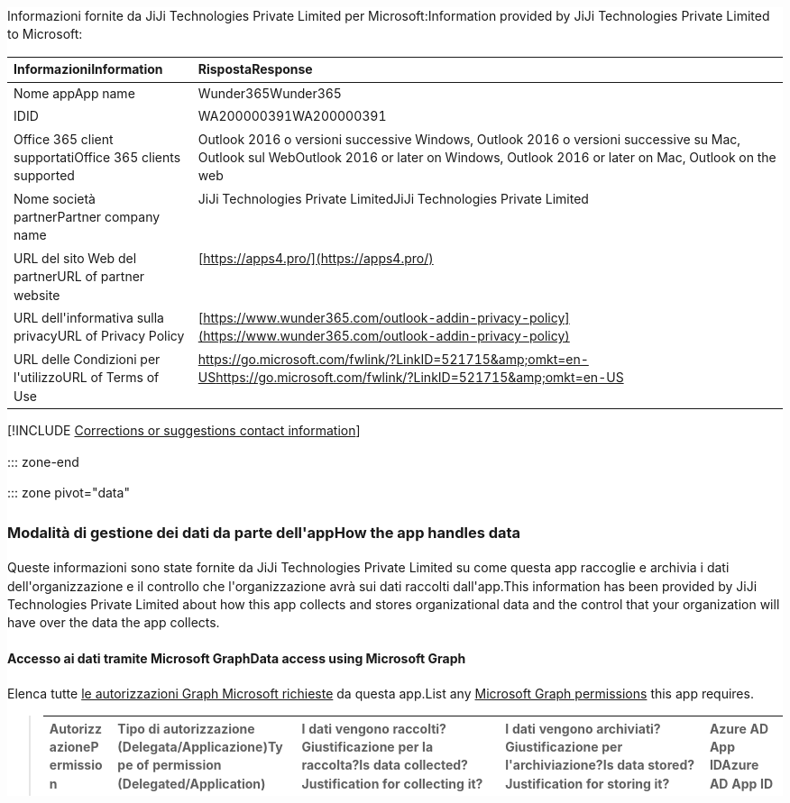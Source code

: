 <span data-ttu-id="f9c0e-107">Informazioni fornite da JiJi Technologies Private Limited per Microsoft:</span><span class="sxs-lookup"><span data-stu-id="f9c0e-107">Information provided by JiJi Technologies Private Limited to Microsoft:</span></span>

| <span data-ttu-id="f9c0e-108">**Informazioni**</span><span class="sxs-lookup"><span data-stu-id="f9c0e-108">**Information**</span></span> | <span data-ttu-id="f9c0e-109">**Risposta**</span><span class="sxs-lookup"><span data-stu-id="f9c0e-109">**Response**</span></span> |
|:----------------|:-------------|
| <span data-ttu-id="f9c0e-110">Nome app</span><span class="sxs-lookup"><span data-stu-id="f9c0e-110">App name</span></span> | <span data-ttu-id="f9c0e-111">Wunder365</span><span class="sxs-lookup"><span data-stu-id="f9c0e-111">Wunder365</span></span> |
| <span data-ttu-id="f9c0e-112">ID</span><span class="sxs-lookup"><span data-stu-id="f9c0e-112">ID</span></span> | <span data-ttu-id="f9c0e-113">WA200000391</span><span class="sxs-lookup"><span data-stu-id="f9c0e-113">WA200000391</span></span> |
| <span data-ttu-id="f9c0e-114">Office 365 client supportati</span><span class="sxs-lookup"><span data-stu-id="f9c0e-114">Office 365 clients supported</span></span> | <span data-ttu-id="f9c0e-115">Outlook 2016 o versioni successive Windows, Outlook 2016 o versioni successive su Mac, Outlook sul Web</span><span class="sxs-lookup"><span data-stu-id="f9c0e-115">Outlook 2016 or later on Windows, Outlook 2016 or later on Mac, Outlook on the web</span></span> |
| <span data-ttu-id="f9c0e-116">Nome società partner</span><span class="sxs-lookup"><span data-stu-id="f9c0e-116">Partner company name</span></span> | <span data-ttu-id="f9c0e-117">JiJi Technologies Private Limited</span><span class="sxs-lookup"><span data-stu-id="f9c0e-117">JiJi Technologies Private Limited</span></span> |
| <span data-ttu-id="f9c0e-118">URL del sito Web del partner</span><span class="sxs-lookup"><span data-stu-id="f9c0e-118">URL of partner website</span></span> | [https://apps4.pro/](https://apps4.pro/) |
| <span data-ttu-id="f9c0e-119">URL dell'informativa sulla privacy</span><span class="sxs-lookup"><span data-stu-id="f9c0e-119">URL of Privacy Policy</span></span> | [https://www.wunder365.com/outlook-addin-privacy-policy](https://www.wunder365.com/outlook-addin-privacy-policy) |
| <span data-ttu-id="f9c0e-120">URL delle Condizioni per l'utilizzo</span><span class="sxs-lookup"><span data-stu-id="f9c0e-120">URL of Terms of Use</span></span> | [<span data-ttu-id="f9c0e-121"> https://go.microsoft.com/fwlink/?LinkID=521715&amp;omkt=en-US</span><span class="sxs-lookup"><span data-stu-id="f9c0e-121">https://go.microsoft.com/fwlink/?LinkID=521715&amp;omkt=en-US</span></span>](https://go.microsoft.com/fwlink/?LinkID=521715&amp;omkt=en-US) |

 [!INCLUDE [Corrections or suggestions contact information](../includes/corrections-or-suggestions.md)]

::: zone-end

::: zone pivot="data"

### <a name="how-the-app-handles-data"></a><span data-ttu-id="f9c0e-122">Modalità di gestione dei dati da parte dell'app</span><span class="sxs-lookup"><span data-stu-id="f9c0e-122">How the app handles data</span></span>

<span data-ttu-id="f9c0e-123">Queste informazioni sono state fornite da JiJi Technologies Private Limited su come questa app raccoglie e archivia i dati dell'organizzazione e il controllo che l'organizzazione avrà sui dati raccolti dall'app.</span><span class="sxs-lookup"><span data-stu-id="f9c0e-123">This information has been provided by JiJi Technologies Private Limited about how this app collects and stores organizational data and the control that your organization will have over the data the app collects.</span></span>

#### <a name="data-access-using-microsoft-graph"></a><span data-ttu-id="f9c0e-124">Accesso ai dati tramite Microsoft Graph</span><span class="sxs-lookup"><span data-stu-id="f9c0e-124">Data access using Microsoft Graph</span></span>

<span data-ttu-id="f9c0e-125">Elenca tutte [le autorizzazioni Graph Microsoft richieste](https://docs.microsoft.com/graph/permissions-reference) da questa app.</span><span class="sxs-lookup"><span data-stu-id="f9c0e-125">List any [Microsoft Graph permissions](https://docs.microsoft.com/graph/permissions-reference) this app requires.</span></span>

>| <span data-ttu-id="f9c0e-126">**Autorizzazione**</span><span class="sxs-lookup"><span data-stu-id="f9c0e-126">**Permission**</span></span>  | <span data-ttu-id="f9c0e-127">**Tipo di autorizzazione (Delegata/Applicazione)**</span><span class="sxs-lookup"><span data-stu-id="f9c0e-127">**Type of permission (Delegated/Application)**</span></span> | <span data-ttu-id="f9c0e-128">**I dati vengono raccolti? Giustificazione per la raccolta?**</span><span class="sxs-lookup"><span data-stu-id="f9c0e-128">**Is data collected? Justification for collecting it?**</span></span> | <span data-ttu-id="f9c0e-129">**I dati vengono archiviati? Giustificazione per l'archiviazione?**</span><span class="sxs-lookup"><span data-stu-id="f9c0e-129">**Is data stored? Justification for storing it?**</span></span> | <span data-ttu-id="f9c0e-130">**Azure AD App ID**</span><span class="sxs-lookup"><span data-stu-id="f9c0e-130">**Azure AD App ID**</span></span> |
>|:----------------|:--------------------|:---------------------------------------------------|:--------------------------|:--------------------------|